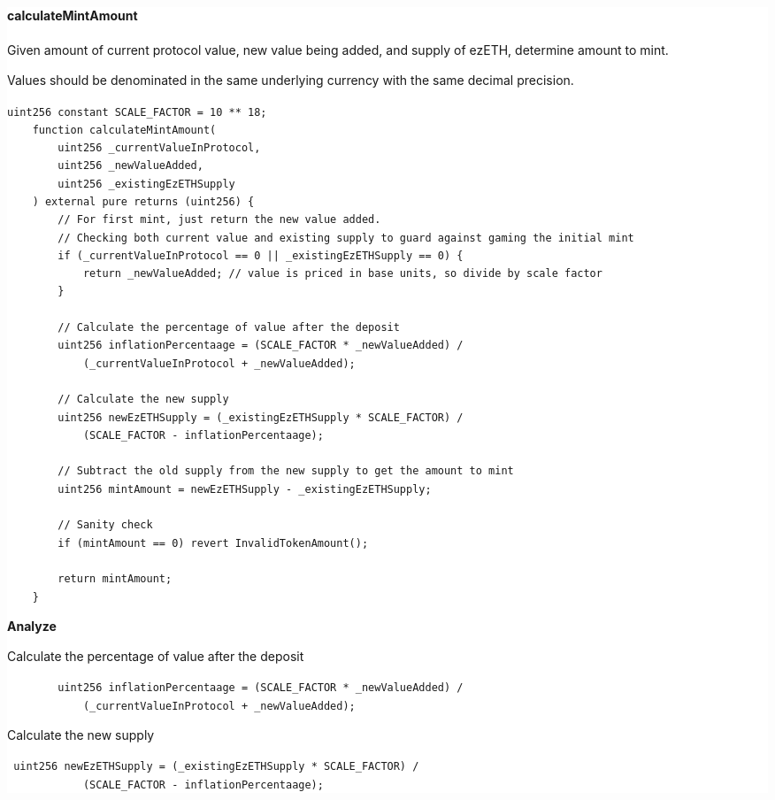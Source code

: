 

#### calculateMintAmount

Given amount of current protocol value, new value being added, and supply of ezETH, determine amount to mint.

Values should be denominated in the same underlying currency with the same decimal precision.

```solidity
uint256 constant SCALE_FACTOR = 10 ** 18;  
    function calculateMintAmount(
        uint256 _currentValueInProtocol,
        uint256 _newValueAdded,
        uint256 _existingEzETHSupply
    ) external pure returns (uint256) {
        // For first mint, just return the new value added.
        // Checking both current value and existing supply to guard against gaming the initial mint
        if (_currentValueInProtocol == 0 || _existingEzETHSupply == 0) {
            return _newValueAdded; // value is priced in base units, so divide by scale factor
        }

        // Calculate the percentage of value after the deposit
        uint256 inflationPercentaage = (SCALE_FACTOR * _newValueAdded) /
            (_currentValueInProtocol + _newValueAdded);

        // Calculate the new supply
        uint256 newEzETHSupply = (_existingEzETHSupply * SCALE_FACTOR) /
            (SCALE_FACTOR - inflationPercentaage);

        // Subtract the old supply from the new supply to get the amount to mint
        uint256 mintAmount = newEzETHSupply - _existingEzETHSupply;

        // Sanity check
        if (mintAmount == 0) revert InvalidTokenAmount();

        return mintAmount;
    }
```



**Analyze**

Calculate the percentage of value after the deposit

```solidity
        uint256 inflationPercentaage = (SCALE_FACTOR * _newValueAdded) /
            (_currentValueInProtocol + _newValueAdded);
```

Calculate the new supply

```solidity
 uint256 newEzETHSupply = (_existingEzETHSupply * SCALE_FACTOR) /
            (SCALE_FACTOR - inflationPercentaage);
```
